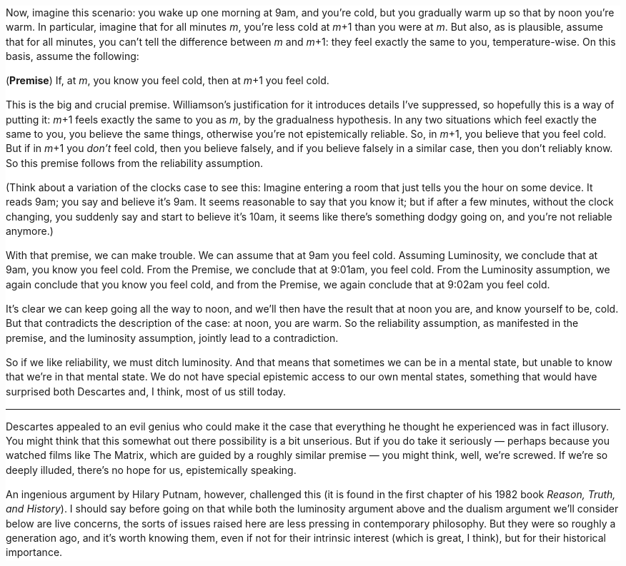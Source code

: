 Now, imagine this scenario: you wake up one morning at 9am, and you’re cold, but
you gradually warm up so that by noon you’re warm. In particular, imagine that
for all minutes *m*, you’re less cold at *m*+1 than you were at *m*. But also,
as is plausible, assume that for all minutes, you can’t tell the difference
between *m* and *m*+1: they feel exactly the same to you, temperature-wise. On
this basis, assume the following:

(**Premise**) If, at *m*, you know you feel cold, then at *m*+1 you feel cold.

This is the big and crucial premise. Williamson’s justification for it
introduces details I’ve suppressed, so hopefully this is a way of putting it:
*m*+1 feels exactly the same to you as *m*, by the gradualness hypothesis. In
any two situations which feel exactly the same to you, you believe the same
things, otherwise you’re not epistemically reliable. So, in *m*+1, you believe
that you feel cold. But if in *m*+1 you *don’t* feel cold, then you believe
falsely, and if you believe falsely in a similar case, then you don’t reliably
know. So this premise follows from the reliability assumption.

(Think about a variation of the clocks case to see this: Imagine entering a room
that just tells you the hour on some device. It reads 9am; you say and believe
it’s 9am. It seems reasonable to say that you know it; but if after a few
minutes, without the clock changing, you suddenly say and start to believe it’s
10am, it seems like there’s something dodgy going on, and you’re not reliable
anymore.)

With that premise, we can make trouble. We can assume that at 9am you feel cold.
Assuming Luminosity, we conclude that at 9am, you know you feel cold. From the
Premise, we conclude that at 9:01am, you feel cold. From the Luminosity
assumption, we again conclude that you know you feel cold, and from the Premise,
we again conclude that at 9:02am you feel cold.

It’s clear we can keep going all the way to noon, and we’ll then have the result
that at noon you are, and know yourself to be, cold. But that contradicts the
description of the case: at noon, you are warm. So the reliability assumption,
as manifested in the premise, and the luminosity assumption, jointly lead to a
contradiction.

So if we like reliability, we must ditch luminosity. And that means that
sometimes we can be in a mental state, but unable to know that we’re in that
mental state. We do not have special epistemic access to our own mental states,
something that would have surprised both Descartes and, I think, most of us
still today.

*****

Descartes appealed to an evil genius who could make it the case that everything
he thought he experienced was in fact illusory. You might think that this
somewhat out there possibility is a bit unserious. But if you do take it
seriously — perhaps because you watched films like The Matrix, which are guided
by a roughly similar premise — you might think, well, we’re screwed. If we’re so
deeply illuded, there’s no hope for us, epistemically speaking.

An ingenious argument by Hilary Putnam, however, challenged this (it is found in
the first chapter of his 1982 book *Reason, Truth, and History*). I should say
before going on that while both the luminosity argument above and the dualism
argument we’ll consider below are live concerns, the sorts of issues raised here
are less pressing in contemporary philosophy. But they were so roughly a
generation ago, and it’s worth knowing them, even if not for their intrinsic
interest (which is great, I think), but for their historical importance.
